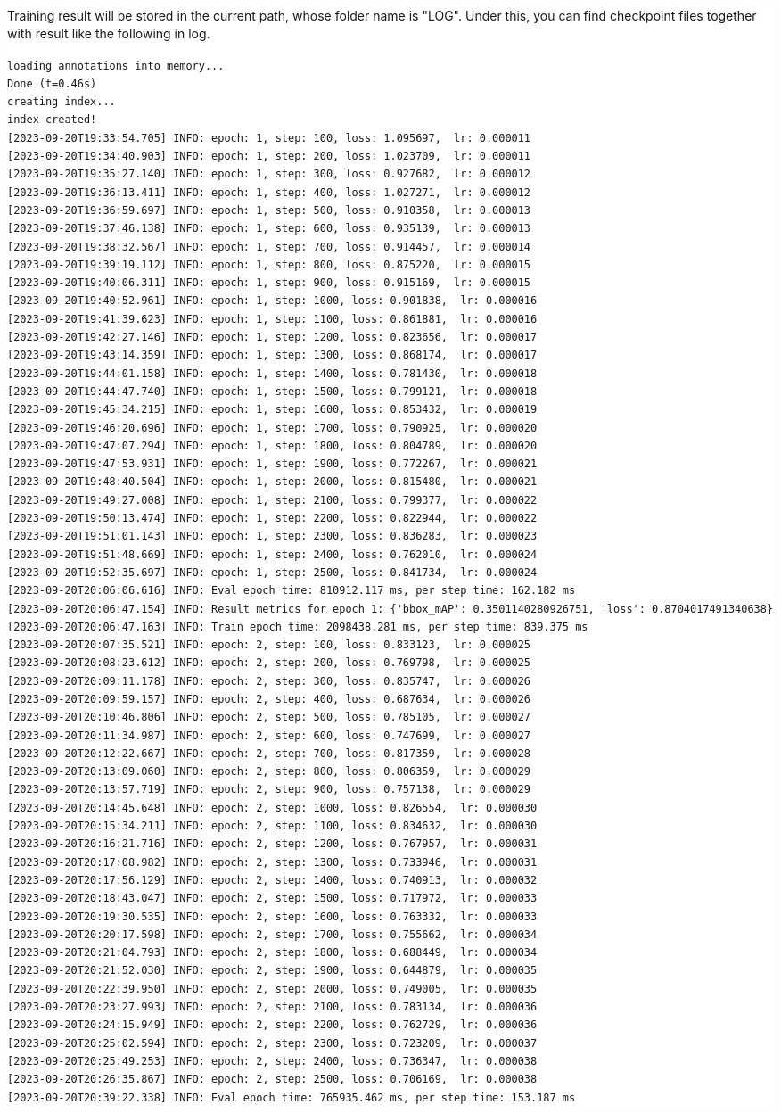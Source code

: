 Training result will be stored in the current path, whose folder name is "LOG".
Under this, you can find checkpoint files together with result like the
following in log.

```log
loading annotations into memory...
Done (t=0.46s)
creating index...
index created!
[2023-09-20T19:33:54.705] INFO: epoch: 1, step: 100, loss: 1.095697,  lr: 0.000011
[2023-09-20T19:34:40.903] INFO: epoch: 1, step: 200, loss: 1.023709,  lr: 0.000011
[2023-09-20T19:35:27.140] INFO: epoch: 1, step: 300, loss: 0.927682,  lr: 0.000012
[2023-09-20T19:36:13.411] INFO: epoch: 1, step: 400, loss: 1.027271,  lr: 0.000012
[2023-09-20T19:36:59.697] INFO: epoch: 1, step: 500, loss: 0.910358,  lr: 0.000013
[2023-09-20T19:37:46.138] INFO: epoch: 1, step: 600, loss: 0.935139,  lr: 0.000013
[2023-09-20T19:38:32.567] INFO: epoch: 1, step: 700, loss: 0.914457,  lr: 0.000014
[2023-09-20T19:39:19.112] INFO: epoch: 1, step: 800, loss: 0.875220,  lr: 0.000015
[2023-09-20T19:40:06.311] INFO: epoch: 1, step: 900, loss: 0.915169,  lr: 0.000015
[2023-09-20T19:40:52.961] INFO: epoch: 1, step: 1000, loss: 0.901838,  lr: 0.000016
[2023-09-20T19:41:39.623] INFO: epoch: 1, step: 1100, loss: 0.861881,  lr: 0.000016
[2023-09-20T19:42:27.146] INFO: epoch: 1, step: 1200, loss: 0.823656,  lr: 0.000017
[2023-09-20T19:43:14.359] INFO: epoch: 1, step: 1300, loss: 0.868174,  lr: 0.000017
[2023-09-20T19:44:01.158] INFO: epoch: 1, step: 1400, loss: 0.781430,  lr: 0.000018
[2023-09-20T19:44:47.740] INFO: epoch: 1, step: 1500, loss: 0.799121,  lr: 0.000018
[2023-09-20T19:45:34.215] INFO: epoch: 1, step: 1600, loss: 0.853432,  lr: 0.000019
[2023-09-20T19:46:20.696] INFO: epoch: 1, step: 1700, loss: 0.790925,  lr: 0.000020
[2023-09-20T19:47:07.294] INFO: epoch: 1, step: 1800, loss: 0.804789,  lr: 0.000020
[2023-09-20T19:47:53.931] INFO: epoch: 1, step: 1900, loss: 0.772267,  lr: 0.000021
[2023-09-20T19:48:40.504] INFO: epoch: 1, step: 2000, loss: 0.815480,  lr: 0.000021
[2023-09-20T19:49:27.008] INFO: epoch: 1, step: 2100, loss: 0.799377,  lr: 0.000022
[2023-09-20T19:50:13.474] INFO: epoch: 1, step: 2200, loss: 0.822944,  lr: 0.000022
[2023-09-20T19:51:01.143] INFO: epoch: 1, step: 2300, loss: 0.836283,  lr: 0.000023
[2023-09-20T19:51:48.669] INFO: epoch: 1, step: 2400, loss: 0.762010,  lr: 0.000024
[2023-09-20T19:52:35.697] INFO: epoch: 1, step: 2500, loss: 0.841734,  lr: 0.000024
[2023-09-20T20:06:06.616] INFO: Eval epoch time: 810912.117 ms, per step time: 162.182 ms
[2023-09-20T20:06:47.154] INFO: Result metrics for epoch 1: {'bbox_mAP': 0.3501140280926751, 'loss': 0.8704017491340638}
[2023-09-20T20:06:47.163] INFO: Train epoch time: 2098438.281 ms, per step time: 839.375 ms
[2023-09-20T20:07:35.521] INFO: epoch: 2, step: 100, loss: 0.833123,  lr: 0.000025
[2023-09-20T20:08:23.612] INFO: epoch: 2, step: 200, loss: 0.769798,  lr: 0.000025
[2023-09-20T20:09:11.178] INFO: epoch: 2, step: 300, loss: 0.835747,  lr: 0.000026
[2023-09-20T20:09:59.157] INFO: epoch: 2, step: 400, loss: 0.687634,  lr: 0.000026
[2023-09-20T20:10:46.806] INFO: epoch: 2, step: 500, loss: 0.785105,  lr: 0.000027
[2023-09-20T20:11:34.987] INFO: epoch: 2, step: 600, loss: 0.747699,  lr: 0.000027
[2023-09-20T20:12:22.667] INFO: epoch: 2, step: 700, loss: 0.817359,  lr: 0.000028
[2023-09-20T20:13:09.060] INFO: epoch: 2, step: 800, loss: 0.806359,  lr: 0.000029
[2023-09-20T20:13:57.719] INFO: epoch: 2, step: 900, loss: 0.757138,  lr: 0.000029
[2023-09-20T20:14:45.648] INFO: epoch: 2, step: 1000, loss: 0.826554,  lr: 0.000030
[2023-09-20T20:15:34.211] INFO: epoch: 2, step: 1100, loss: 0.834632,  lr: 0.000030
[2023-09-20T20:16:21.716] INFO: epoch: 2, step: 1200, loss: 0.767957,  lr: 0.000031
[2023-09-20T20:17:08.982] INFO: epoch: 2, step: 1300, loss: 0.733946,  lr: 0.000031
[2023-09-20T20:17:56.129] INFO: epoch: 2, step: 1400, loss: 0.740913,  lr: 0.000032
[2023-09-20T20:18:43.047] INFO: epoch: 2, step: 1500, loss: 0.717972,  lr: 0.000033
[2023-09-20T20:19:30.535] INFO: epoch: 2, step: 1600, loss: 0.763332,  lr: 0.000033
[2023-09-20T20:20:17.598] INFO: epoch: 2, step: 1700, loss: 0.755662,  lr: 0.000034
[2023-09-20T20:21:04.793] INFO: epoch: 2, step: 1800, loss: 0.688449,  lr: 0.000034
[2023-09-20T20:21:52.030] INFO: epoch: 2, step: 1900, loss: 0.644879,  lr: 0.000035
[2023-09-20T20:22:39.950] INFO: epoch: 2, step: 2000, loss: 0.749005,  lr: 0.000035
[2023-09-20T20:23:27.993] INFO: epoch: 2, step: 2100, loss: 0.783134,  lr: 0.000036
[2023-09-20T20:24:15.949] INFO: epoch: 2, step: 2200, loss: 0.762729,  lr: 0.000036
[2023-09-20T20:25:02.594] INFO: epoch: 2, step: 2300, loss: 0.723209,  lr: 0.000037
[2023-09-20T20:25:49.253] INFO: epoch: 2, step: 2400, loss: 0.736347,  lr: 0.000038
[2023-09-20T20:26:35.867] INFO: epoch: 2, step: 2500, loss: 0.706169,  lr: 0.000038
[2023-09-20T20:39:22.338] INFO: Eval epoch time: 765935.462 ms, per step time: 153.187 ms
```